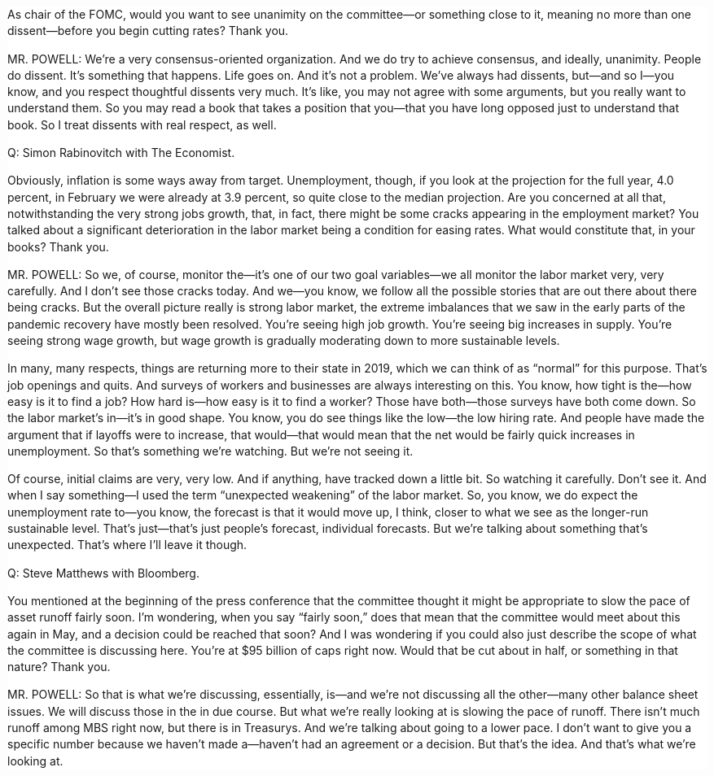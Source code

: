 <span class="neutral">As chair of the FOMC, would you want to see unanimity on the committee—or something close to it, meaning no more than one dissent—before you begin cutting rates? Thank you.</span>

<span class="neutral">MR. POWELL: We’re a very consensus-oriented organization. And we do try to achieve consensus, and ideally, unanimity. People do dissent. It’s something that happens. Life goes on. And it’s not a problem. We’ve always had dissents, but—and so I—you know, and you respect thoughtful dissents very much. It’s like, you may not agree with some arguments, but you really want to understand them. So you may read a book that takes a position that you—that you have long opposed just to understand that book. So I treat dissents with real respect, as well.</span>

<span class="neutral">Q: Simon Rabinovitch with The Economist.</span>

<span class="neutral">Obviously, inflation is some ways away from target. Unemployment, though, if you look at the projection for the full year, 4.0 percent, in February we were already at 3.9 percent, so quite close to the median projection. Are you concerned at all that, notwithstanding the very strong jobs growth, that, in fact, there might be some cracks appearing in the employment market? You talked about a significant deterioration in the labor market being a condition for easing rates. What would constitute that, in your books? Thank you.</span>

<span class="neutral">MR. POWELL: So we, of course, monitor the—it’s one of our two goal variables—we all monitor the labor market very, very carefully. And I don’t see those cracks today. And we—you know, we follow all the possible stories that are out there about there being cracks. But the overall picture really is strong labor market, the extreme imbalances that we saw in the early parts of the pandemic recovery have mostly been resolved. You’re seeing high job growth. You’re seeing big increases in supply. You’re seeing strong wage growth, but wage growth is gradually moderating down to more sustainable levels.</span>  

<span class="neutral">In many, many respects, things are returning more to their state in 2019, which we can think of as “normal” for this purpose. That’s job openings and quits. And surveys of workers and businesses are always interesting on this. You know, how tight is the—how easy is it to find a job? How hard is—how easy is it to find a worker? Those have both—those surveys have both come down. So the labor market’s in—it’s in good shape. You know, you do see things like the low—the low hiring rate. And people have made the argument that if layoffs were to increase, that would—that would mean that the net would be fairly quick increases in unemployment. So that’s something we’re watching. But we’re not seeing it.</span>  

<span class="neutral">Of course, initial claims are very, very low. And if anything, have tracked down a little bit. So watching it carefully. Don’t see it. And when I say something—I used the term “unexpected weakening” of the labor market. So, you know, we do expect the unemployment rate to—you know, the forecast is that it would move up, I think, closer to what we see as the longer-run sustainable level. That’s just—that’s just people’s forecast, individual forecasts. But we’re talking about something that’s unexpected. That’s where I’ll leave it though.</span>

<span class="hawkish bold">Q: Steve Matthews with Bloomberg.</span>

<span class="hawkish bold">You mentioned at the beginning of the press conference that the committee thought it might be appropriate to slow the pace of asset runoff fairly soon.</span> <span class="hawkish">I’m wondering, when you say “fairly soon,” does that mean that the committee would meet about this again in May, and a decision could be reached that soon?</span> <span class="hawkish">And I was wondering if you could also just describe the scope of what the committee is discussing here.</span> <span class="hawkish">You’re at $95 billion of caps right now.</span> <span class="hawkish">Would that be cut about in half, or something in that nature? Thank you.</span>

<span class="hawkish bold">MR. POWELL: So that is what we’re discussing, essentially, is—and we’re not discussing all the other—many other balance sheet issues.</span> <span class="hawkish">We will discuss those in the in due course.</span> <span class="hawkish bold">But what we’re really looking at is slowing the pace of runoff.</span> <span class="hawkish">There isn’t much runoff among MBS right now, but there is in Treasurys.</span> <span class="hawkish">And we’re talking about going to a lower pace.</span> <span class="hawkish">I don’t want to give you a specific number because we haven’t made a—haven’t had an agreement or a decision.</span> <span class="hawkish">But that’s the idea.</span> <span class="hawkish">And that’s what we’re looking at.</span>  
